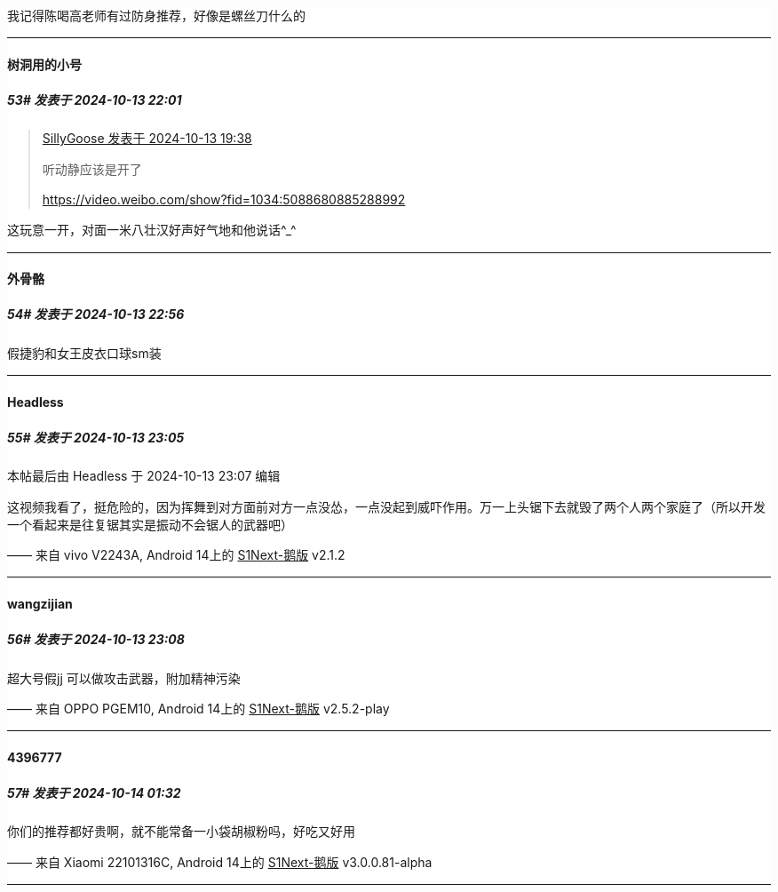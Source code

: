 我记得陈喝高老师有过防身推荐，好像是螺丝刀什么的


*****

####  树洞用的小号  
##### 53#       发表于 2024-10-13 22:01

<blockquote><a href="httphttps://bbs.saraba1st.com/2b/forum.php?mod=redirect&amp;goto=findpost&amp;pid=66442001&amp;ptid=2202978" target="_blank">SillyGoose 发表于 2024-10-13 19:38</a>

听动静应该是开了

https://video.weibo.com/show?fid=1034:5088680885288992</blockquote>
这玩意一开，对面一米八壮汉好声好气地和他说话^_^


*****

####  外骨骼  
##### 54#       发表于 2024-10-13 22:56

假捷豹和女王皮衣口球sm装


*****

####  Headless  
##### 55#       发表于 2024-10-13 23:05

 本帖最后由 Headless 于 2024-10-13 23:07 编辑 

这视频我看了，挺危险的，因为挥舞到对方面前对方一点没怂，一点没起到威吓作用。万一上头锯下去就毁了两个人两个家庭了（所以开发一个看起来是往复锯其实是振动不会锯人的武器吧）

—— 来自 vivo V2243A, Android 14上的 [S1Next-鹅版](https://github.com/ykrank/S1-Next/releases) v2.1.2

*****

####  wangzijian  
##### 56#       发表于 2024-10-13 23:08

超大号假jj
可以做攻击武器，附加精神污染

—— 来自 OPPO PGEM10, Android 14上的 [S1Next-鹅版](https://github.com/ykrank/S1-Next/releases) v2.5.2-play


*****

####  4396777  
##### 57#       发表于 2024-10-14 01:32

你们的推荐都好贵啊，就不能常备一小袋胡椒粉吗，好吃又好用

—— 来自 Xiaomi 22101316C, Android 14上的 [S1Next-鹅版](https://github.com/ykrank/S1-Next/releases) v3.0.0.81-alpha


*****
